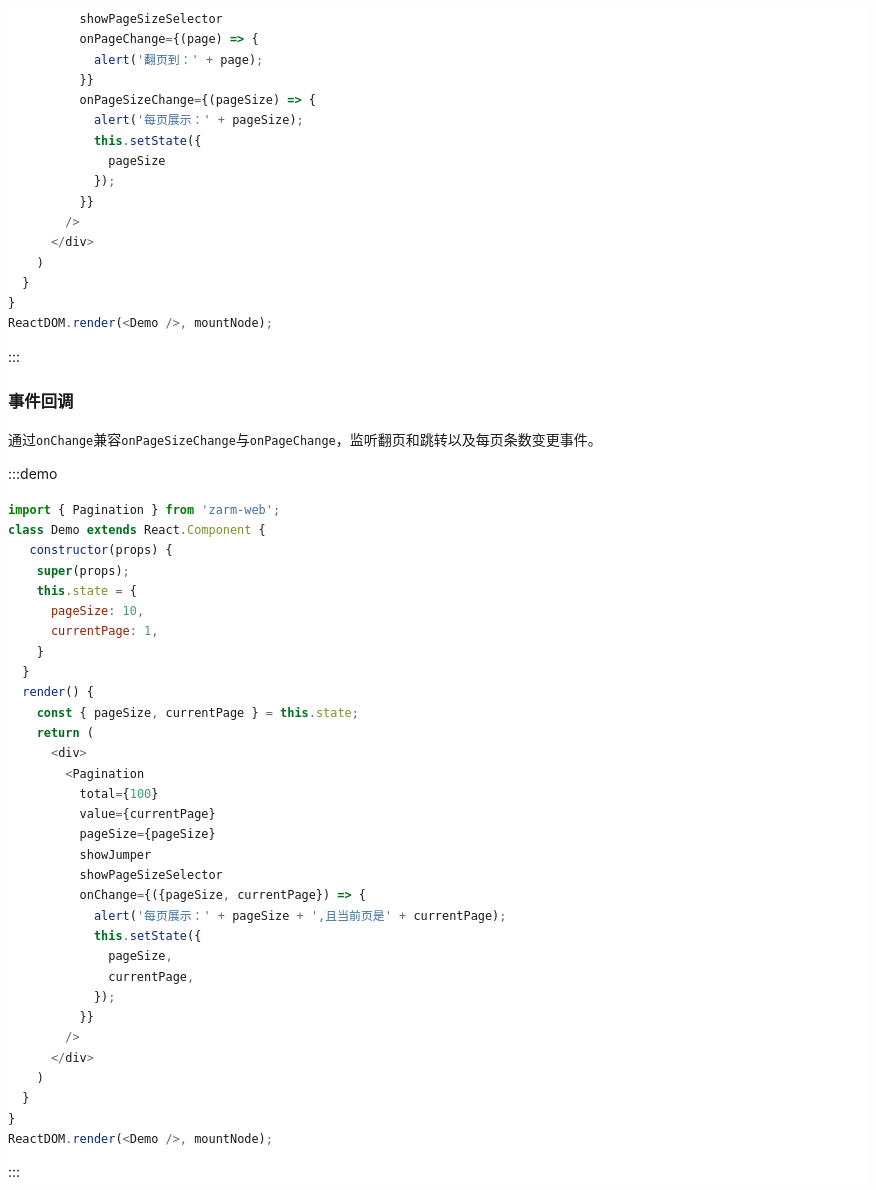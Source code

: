 ```js
          showPageSizeSelector
          onPageChange={(page) => {
            alert('翻页到：' + page);
          }}
          onPageSizeChange={(pageSize) => {
            alert('每页展示：' + pageSize);
            this.setState({
              pageSize
            });
          }}
        />
      </div>
    )
  }
}
ReactDOM.render(<Demo />, mountNode);

```
:::

### 事件回调

通过`onChange`兼容`onPageSizeChange`与`onPageChange`，监听翻页和跳转以及每页条数变更事件。


:::demo

```js
import { Pagination } from 'zarm-web';
class Demo extends React.Component {
   constructor(props) {
    super(props);
    this.state = {
      pageSize: 10,
      currentPage: 1,
    }
  }
  render() {
    const { pageSize, currentPage } = this.state;
    return (
      <div>
        <Pagination
          total={100}
          value={currentPage}
          pageSize={pageSize}
          showJumper
          showPageSizeSelector
          onChange={({pageSize, currentPage}) => {
            alert('每页展示：' + pageSize + ',且当前页是' + currentPage);
            this.setState({
              pageSize,
              currentPage,
            });
          }}
        />
      </div>
    )
  }
}
ReactDOM.render(<Demo />, mountNode);

```
:::
